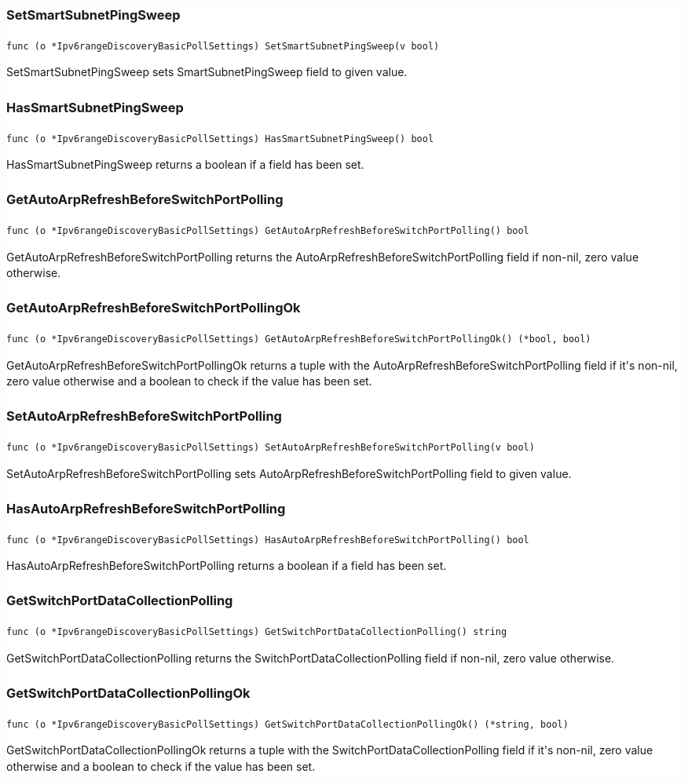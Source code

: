 ### SetSmartSubnetPingSweep

`func (o *Ipv6rangeDiscoveryBasicPollSettings) SetSmartSubnetPingSweep(v bool)`

SetSmartSubnetPingSweep sets SmartSubnetPingSweep field to given value.

### HasSmartSubnetPingSweep

`func (o *Ipv6rangeDiscoveryBasicPollSettings) HasSmartSubnetPingSweep() bool`

HasSmartSubnetPingSweep returns a boolean if a field has been set.

### GetAutoArpRefreshBeforeSwitchPortPolling

`func (o *Ipv6rangeDiscoveryBasicPollSettings) GetAutoArpRefreshBeforeSwitchPortPolling() bool`

GetAutoArpRefreshBeforeSwitchPortPolling returns the AutoArpRefreshBeforeSwitchPortPolling field if non-nil, zero value otherwise.

### GetAutoArpRefreshBeforeSwitchPortPollingOk

`func (o *Ipv6rangeDiscoveryBasicPollSettings) GetAutoArpRefreshBeforeSwitchPortPollingOk() (*bool, bool)`

GetAutoArpRefreshBeforeSwitchPortPollingOk returns a tuple with the AutoArpRefreshBeforeSwitchPortPolling field if it's non-nil, zero value otherwise
and a boolean to check if the value has been set.

### SetAutoArpRefreshBeforeSwitchPortPolling

`func (o *Ipv6rangeDiscoveryBasicPollSettings) SetAutoArpRefreshBeforeSwitchPortPolling(v bool)`

SetAutoArpRefreshBeforeSwitchPortPolling sets AutoArpRefreshBeforeSwitchPortPolling field to given value.

### HasAutoArpRefreshBeforeSwitchPortPolling

`func (o *Ipv6rangeDiscoveryBasicPollSettings) HasAutoArpRefreshBeforeSwitchPortPolling() bool`

HasAutoArpRefreshBeforeSwitchPortPolling returns a boolean if a field has been set.

### GetSwitchPortDataCollectionPolling

`func (o *Ipv6rangeDiscoveryBasicPollSettings) GetSwitchPortDataCollectionPolling() string`

GetSwitchPortDataCollectionPolling returns the SwitchPortDataCollectionPolling field if non-nil, zero value otherwise.

### GetSwitchPortDataCollectionPollingOk

`func (o *Ipv6rangeDiscoveryBasicPollSettings) GetSwitchPortDataCollectionPollingOk() (*string, bool)`

GetSwitchPortDataCollectionPollingOk returns a tuple with the SwitchPortDataCollectionPolling field if it's non-nil, zero value otherwise
and a boolean to check if the value has been set.

